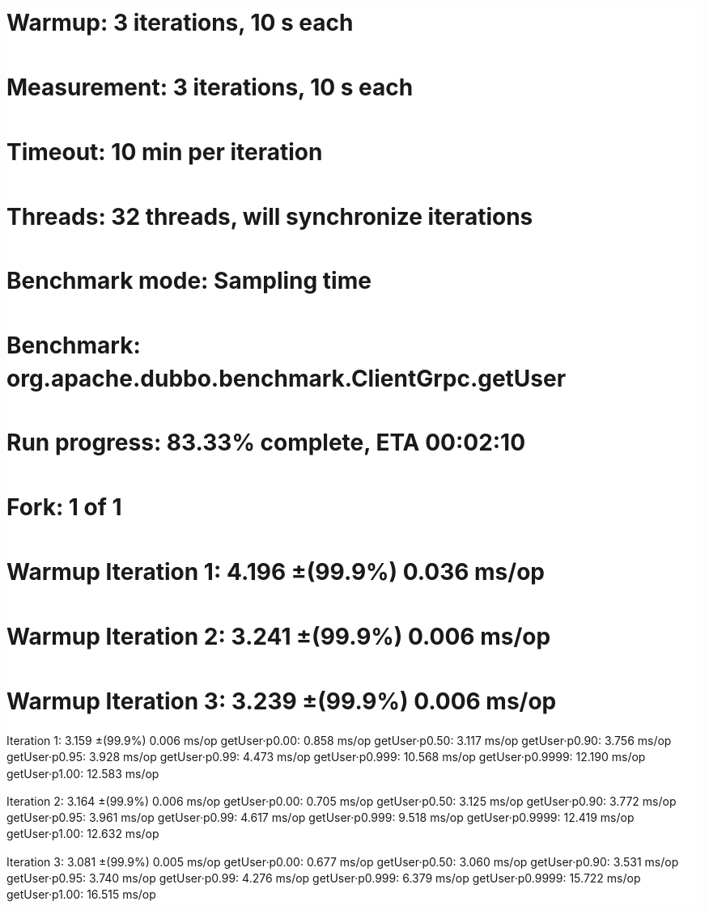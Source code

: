 # Warmup: 3 iterations, 10 s each
# Measurement: 3 iterations, 10 s each
# Timeout: 10 min per iteration
# Threads: 32 threads, will synchronize iterations
# Benchmark mode: Sampling time
# Benchmark: org.apache.dubbo.benchmark.ClientGrpc.getUser

# Run progress: 83.33% complete, ETA 00:02:10
# Fork: 1 of 1
# Warmup Iteration   1: 4.196 ±(99.9%) 0.036 ms/op
# Warmup Iteration   2: 3.241 ±(99.9%) 0.006 ms/op
# Warmup Iteration   3: 3.239 ±(99.9%) 0.006 ms/op
Iteration   1: 3.159 ±(99.9%) 0.006 ms/op
                 getUser·p0.00:   0.858 ms/op
                 getUser·p0.50:   3.117 ms/op
                 getUser·p0.90:   3.756 ms/op
                 getUser·p0.95:   3.928 ms/op
                 getUser·p0.99:   4.473 ms/op
                 getUser·p0.999:  10.568 ms/op
                 getUser·p0.9999: 12.190 ms/op
                 getUser·p1.00:   12.583 ms/op

Iteration   2: 3.164 ±(99.9%) 0.006 ms/op
                 getUser·p0.00:   0.705 ms/op
                 getUser·p0.50:   3.125 ms/op
                 getUser·p0.90:   3.772 ms/op
                 getUser·p0.95:   3.961 ms/op
                 getUser·p0.99:   4.617 ms/op
                 getUser·p0.999:  9.518 ms/op
                 getUser·p0.9999: 12.419 ms/op
                 getUser·p1.00:   12.632 ms/op

Iteration   3: 3.081 ±(99.9%) 0.005 ms/op
                 getUser·p0.00:   0.677 ms/op
                 getUser·p0.50:   3.060 ms/op
                 getUser·p0.90:   3.531 ms/op
                 getUser·p0.95:   3.740 ms/op
                 getUser·p0.99:   4.276 ms/op
                 getUser·p0.999:  6.379 ms/op
                 getUser·p0.9999: 15.722 ms/op
                 getUser·p1.00:   16.515 ms/op
